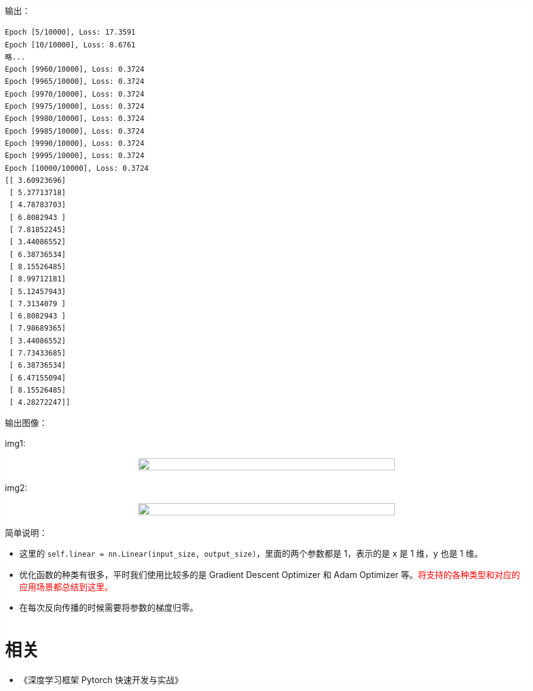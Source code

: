 输出：

```
Epoch [5/10000], Loss: 17.3591
Epoch [10/10000], Loss: 8.6761
略...
Epoch [9960/10000], Loss: 0.3724
Epoch [9965/10000], Loss: 0.3724
Epoch [9970/10000], Loss: 0.3724
Epoch [9975/10000], Loss: 0.3724
Epoch [9980/10000], Loss: 0.3724
Epoch [9985/10000], Loss: 0.3724
Epoch [9990/10000], Loss: 0.3724
Epoch [9995/10000], Loss: 0.3724
Epoch [10000/10000], Loss: 0.3724
[[ 3.60923696]
 [ 5.37713718]
 [ 4.78783703]
 [ 6.8082943 ]
 [ 7.81852245]
 [ 3.44086552]
 [ 6.38736534]
 [ 8.15526485]
 [ 8.99712181]
 [ 5.12457943]
 [ 7.3134079 ]
 [ 6.8082943 ]
 [ 7.98689365]
 [ 3.44086552]
 [ 7.73433685]
 [ 6.38736534]
 [ 6.47155094]
 [ 8.15526485]
 [ 4.28272247]]
```


输出图像：

img1:

<p align="center">
    <img width="70%" height="70%" src="http://images.iterate.site/blog/image/20190526/MoylUU9yodnp.png?imageslim">
</p>

img2:

<p align="center">
    <img width="70%" height="70%" src="http://images.iterate.site/blog/image/20190526/8eES2NtuGgb2.png?imageslim">
</p>

简单说明：

- 这里的 `self.linear = nn.Linear(input_size, output_size)`，里面的两个参数都是 1，表示的是 x 是 1 维，y 也是 1 维。

- 优化函数的种类有很多，平时我们使用比较多的是 Gradient Descent Optimizer 和 Adam Optimizer 等。<span style="color:red;">将支持的各种类型和对应的应用场景都总结到这里。</span>

- 在每次反向传播的时候需要将参数的梯度归零。


# 相关

- 《深度学习框架 Pytorch 快速开发与实战》
